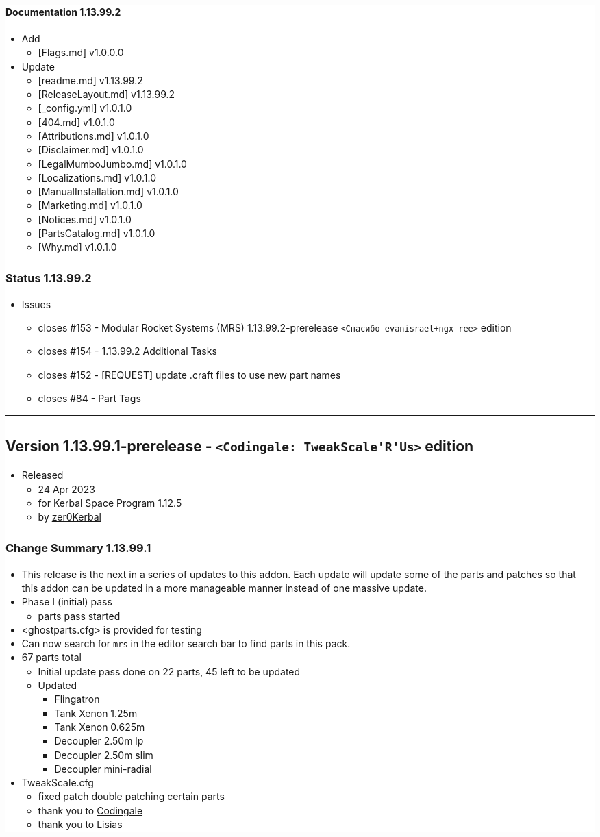 #### Documentation 1.13.99.2

* Add
  * [Flags.md] v1.0.0.0
* Update
  * [readme.md] v1.13.99.2
  * [ReleaseLayout.md] v1.13.99.2
  * [_config.yml] v1.0.1.0
  * [404.md] v1.0.1.0
  * [Attributions.md] v1.0.1.0
  * [Disclaimer.md] v1.0.1.0
  * [LegalMumboJumbo.md] v1.0.1.0
  * [Localizations.md] v1.0.1.0
  * [ManualInstallation.md] v1.0.1.0
  * [Marketing.md] v1.0.1.0
  * [Notices.md] v1.0.1.0
  * [PartsCatalog.md] v1.0.1.0
  * [Why.md] v1.0.1.0

### Status 1.13.99.2

* Issues
  * closes #153 - Modular Rocket Systems (MRS) 1.13.99.2-prerelease `<Спасибо evanisrael+ngx-ree>` edition
  * closes #154 - 1.13.99.2 Additional Tasks

  * closes #152 - [REQUEST] update .craft files to use new part names
  * closes #84 - Part Tags

----

## Version 1.13.99.1-prerelease - `<Codingale: TweakScale'R'Us>` edition

* Released
  * 24 Apr 2023
  * for Kerbal Space Program 1.12.5
  * by [zer0Kerbal](https://github.com/zer0Kerbal)

### Change Summary 1.13.99.1

* This release is the next in a series of updates to this addon. Each update will update some of the parts and patches so that this addon can be updated in a more manageable manner instead of one massive update.
* Phase I (initial) pass
  * parts pass started
* <ghostparts.cfg> is provided for testing 
* Can now search for `mrs` in the editor search bar to find parts in this pack.
* 67 parts total
  * Initial update pass done on 22 parts, 45 left to be updated
  * Updated
    * Flingatron
    * Tank Xenon 1.25m
    * Tank Xenon 0.625m
    * Decoupler 2.50m lp
    * Decoupler 2.50m slim
    * Decoupler mini-radial
* TweakScale.cfg
  * fixed patch double patching certain parts
  * thank you to [Codingale](https://github.com/Codingale)
  * thank you to [Lisias](https://github.com/Lisias)
